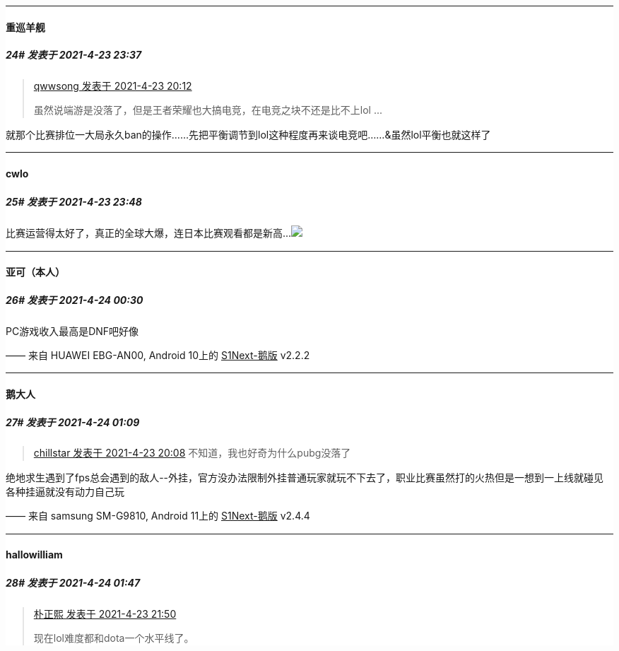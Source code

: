 
*****

####  重巡羊舰  
##### 24#       发表于 2021-4-23 23:37


<blockquote><a href="httphttps://bbs.saraba1st.com/2b/forum.php?mod=redirect&amp;goto=findpost&amp;pid=51038755&amp;ptid=2000652" target="_blank">qwwsong 发表于 2021-4-23 20:12</a>

虽然说端游是没落了，但是王者荣耀也大搞电竞，在电竞之块不还是比不上lol ...</blockquote>
就那个比赛排位一大局永久ban的操作……先把平衡调节到lol这种程度再来谈电竞吧……&amp;虽然lol平衡也就这样了


*****

####  cwlo  
##### 25#       发表于 2021-4-23 23:48


比赛运营得太好了，真正的全球大爆，连日本比赛观看都是新高...<img src="https://static.saraba1st.com/image/smiley/face2017/013.png" referrerpolicy="no-referrer">


*****

####  亚可（本人）  
##### 26#       发表于 2021-4-24 00:30


PC游戏收入最高是DNF吧好像

—— 来自 HUAWEI EBG-AN00, Android 10上的 [S1Next-鹅版](https://github.com/ykrank/S1-Next/releases) v2.2.2


*****

####  鹅大人  
##### 27#       发表于 2021-4-24 01:09


<blockquote><a href="httphttps://bbs.saraba1st.com/2b/forum.php?mod=redirect&amp;goto=findpost&amp;pid=51038714&amp;ptid=2000652" target="_blank">chillstar 发表于 2021-4-23 20:08</a>
不知道，我也好奇为什么pubg没落了</blockquote>
绝地求生遇到了fps总会遇到的敌人--外挂，官方没办法限制外挂普通玩家就玩不下去了，职业比赛虽然打的火热但是一想到一上线就碰见各种挂逼就没有动力自己玩

—— 来自 samsung SM-G9810, Android 11上的 [S1Next-鹅版](https://github.com/ykrank/S1-Next/releases) v2.4.4


*****

####  hallowilliam  
##### 28#       发表于 2021-4-24 01:47


<blockquote><a href="httphttps://bbs.saraba1st.com/2b/forum.php?mod=redirect&amp;goto=findpost&amp;pid=51039741&amp;ptid=2000652" target="_blank">朴正熙 发表于 2021-4-23 21:50</a>

现在lol难度都和dota一个水平线了。
